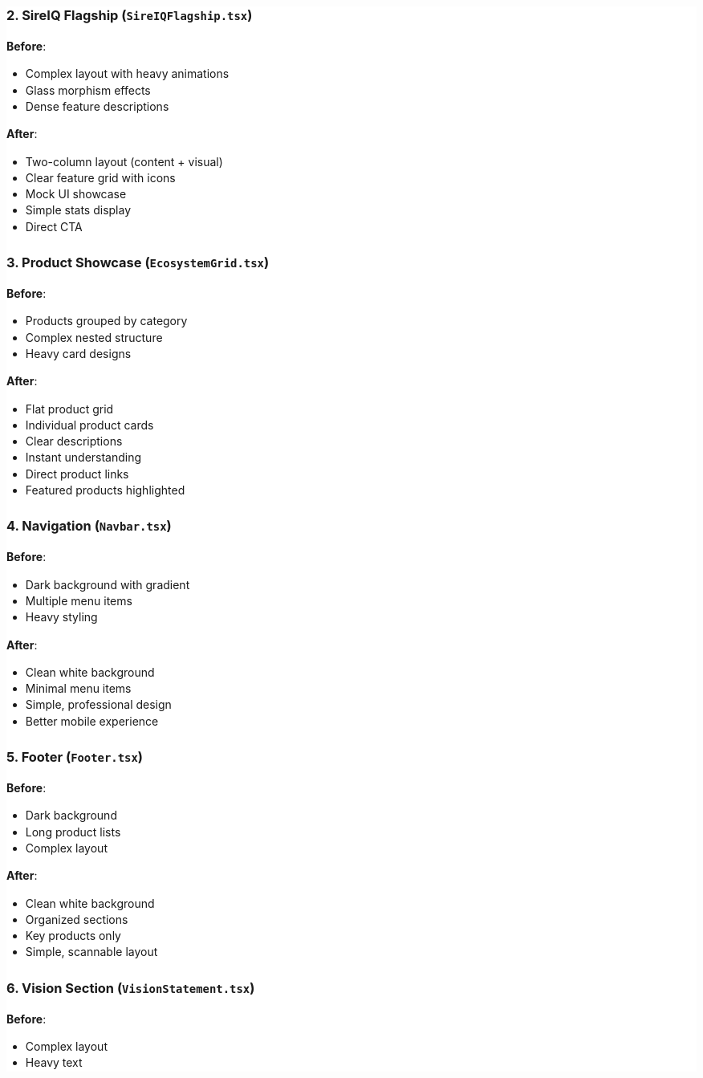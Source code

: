 ### 2. SireIQ Flagship (`SireIQFlagship.tsx`)
**Before**:
- Complex layout with heavy animations
- Glass morphism effects
- Dense feature descriptions

**After**:
- Two-column layout (content + visual)
- Clear feature grid with icons
- Mock UI showcase
- Simple stats display
- Direct CTA

### 3. Product Showcase (`EcosystemGrid.tsx`)
**Before**:
- Products grouped by category
- Complex nested structure
- Heavy card designs

**After**:
- Flat product grid
- Individual product cards
- Clear descriptions
- Instant understanding
- Direct product links
- Featured products highlighted

### 4. Navigation (`Navbar.tsx`)
**Before**:
- Dark background with gradient
- Multiple menu items
- Heavy styling

**After**:
- Clean white background
- Minimal menu items
- Simple, professional design
- Better mobile experience

### 5. Footer (`Footer.tsx`)
**Before**:
- Dark background
- Long product lists
- Complex layout

**After**:
- Clean white background
- Organized sections
- Key products only
- Simple, scannable layout

### 6. Vision Section (`VisionStatement.tsx`)
**Before**:
- Complex layout
- Heavy text
